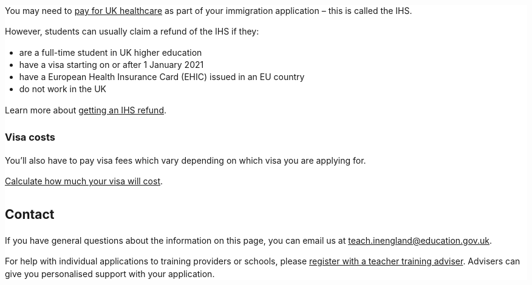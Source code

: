 You may need to [pay for UK healthcare](https://www.gov.uk/healthcare-immigration-application) as part of your immigration application – this is called the IHS.

However, students can usually claim a refund of the IHS if they:

* are a full-time student in UK higher education
* have a visa starting on or after 1 January 2021
* have a European Health Insurance Card (EHIC) issued in an EU country
* do not work in the UK

Learn more about [getting an IHS refund](https://www.gov.uk/guidance/immigration-health-surcharge-for-eu-students-in-the-uk).

### Visa costs

You’ll also have to pay visa fees which vary depending on which visa you are applying for.

[Calculate how much your visa will cost](https://www.gov.uk/visa-fees).

## Contact

If you have general questions about the information on this page, you can email us at teach.inengland@education.gov.uk.

For help with individual applications to training providers or schools, please [register with a teacher training adviser](https://adviser-getintoteaching.education.gov.uk/). Advisers can give you personalised support with your application.



 
